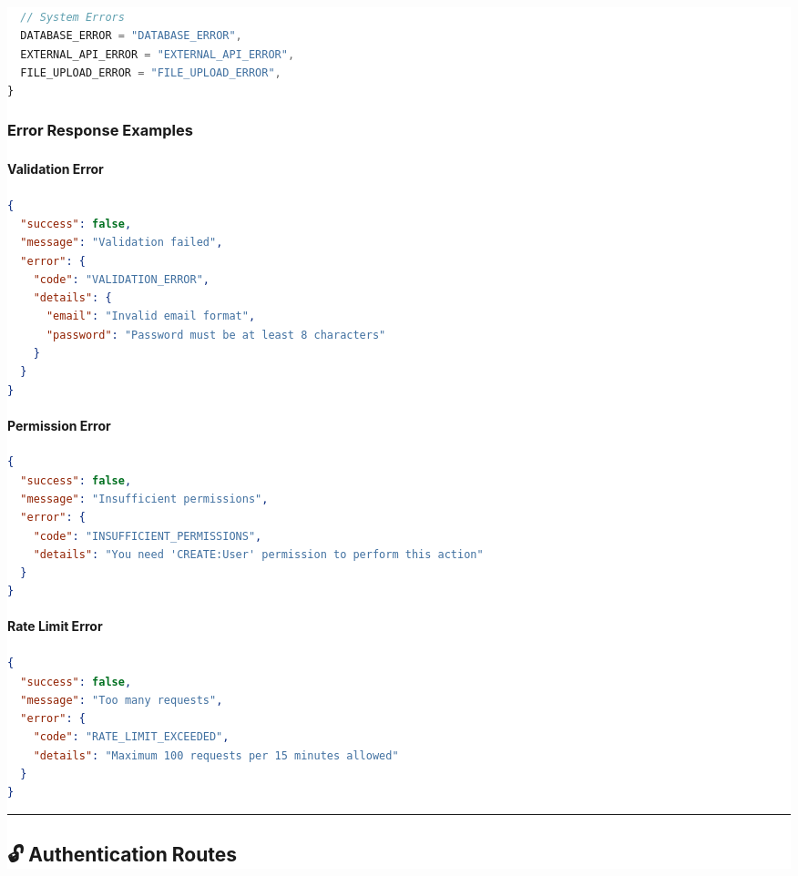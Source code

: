 ```typescript
  // System Errors
  DATABASE_ERROR = "DATABASE_ERROR",
  EXTERNAL_API_ERROR = "EXTERNAL_API_ERROR",
  FILE_UPLOAD_ERROR = "FILE_UPLOAD_ERROR",
}
```

### Error Response Examples

#### Validation Error

```json
{
  "success": false,
  "message": "Validation failed",
  "error": {
    "code": "VALIDATION_ERROR",
    "details": {
      "email": "Invalid email format",
      "password": "Password must be at least 8 characters"
    }
  }
}
```

#### Permission Error

```json
{
  "success": false,
  "message": "Insufficient permissions",
  "error": {
    "code": "INSUFFICIENT_PERMISSIONS",
    "details": "You need 'CREATE:User' permission to perform this action"
  }
}
```

#### Rate Limit Error

```json
{
  "success": false,
  "message": "Too many requests",
  "error": {
    "code": "RATE_LIMIT_EXCEEDED",
    "details": "Maximum 100 requests per 15 minutes allowed"
  }
}
```

---

## 🔓 Authentication Routes
